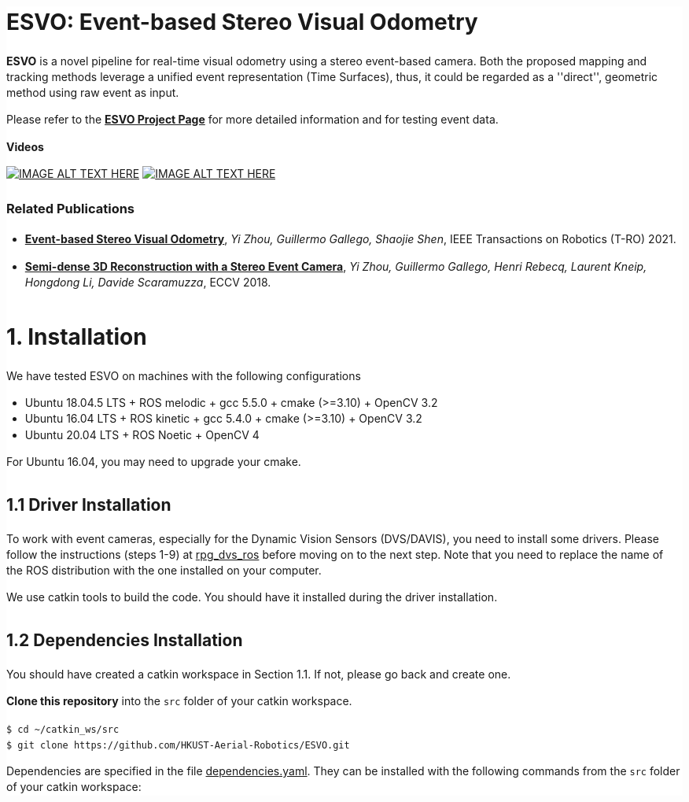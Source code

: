 # ESVO: Event-based Stereo Visual Odometry

**ESVO** is a novel pipeline for real-time visual odometry using a stereo event-based camera. Both the proposed mapping and tracking methods leverage a unified event representation (Time Surfaces), thus, it could be regarded as a ''direct'', geometric method using raw event as input.

Please refer to the **[ESVO Project Page](https://sites.google.com/view/esvo-project-page/home)** for more detailed information and for testing event data.

**Videos**

[![IMAGE ALT TEXT HERE](https://img.youtube.com/vi/3CPPs1gz04k/1.jpg)](https://www.youtube.com/watch?v=3CPPs1gz04k)
[![IMAGE ALT TEXT HERE](https://img.youtube.com/vi/NByVeO4Ss5o/1.jpg)](https://www.youtube.com/watch?v=NByVeO4Ss5o)

### Related Publications

* **[Event-based Stereo Visual Odometry](https://arxiv.org/abs/2007.15548)**, *Yi Zhou, Guillermo Gallego, Shaojie Shen*, IEEE Transactions on Robotics (T-RO) 2021.

* **[Semi-dense 3D Reconstruction with a Stereo Event Camera](https://arxiv.org/abs/1807.07429)**, *Yi Zhou, Guillermo Gallego, Henri Rebecq, Laurent Kneip, Hongdong Li, Davide Scaramuzza*, ECCV 2018.


# 1. Installation

We have tested ESVO on machines with the following configurations
* Ubuntu 18.04.5 LTS + ROS melodic + gcc 5.5.0 + cmake (>=3.10) + OpenCV 3.2
* Ubuntu 16.04 LTS + ROS kinetic + gcc 5.4.0 + cmake (>=3.10) + OpenCV 3.2
* Ubuntu 20.04 LTS + ROS Noetic + OpenCV 4

For Ubuntu 16.04, you may need to upgrade your cmake.

## 1.1 Driver Installation

To work with event cameras, especially for the Dynamic Vision Sensors (DVS/DAVIS), you need to install some drivers. Please follow the instructions (steps 1-9) at [rpg_dvs_ros](https://github.com/uzh-rpg/rpg_dvs_ros) before moving on to the next step. Note that you need to replace the name of the ROS distribution with the one installed on your computer.

We use catkin tools to build the code. You should have it installed during the driver installation.

## 1.2 Dependencies Installation

You should have created a catkin workspace in Section 1.1. If not, please go back and create one.

**Clone this repository** into the `src` folder of your catkin workspace.

	$ cd ~/catkin_ws/src 
	$ git clone https://github.com/HKUST-Aerial-Robotics/ESVO.git

Dependencies are specified in the file [dependencies.yaml](dependencies.yaml). They can be installed with the following commands from the `src` folder of your catkin workspace:
